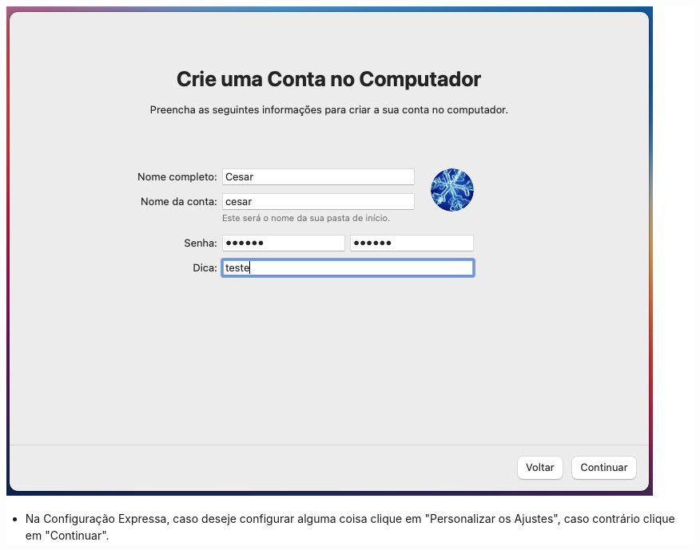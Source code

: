 ![mac-crie-conta.png](imgs%2Fmac-crie-conta.png)

- Na Configuração Expressa, caso deseje configurar alguma coisa clique em "Personalizar os Ajustes", caso contrário clique 
em "Continuar".